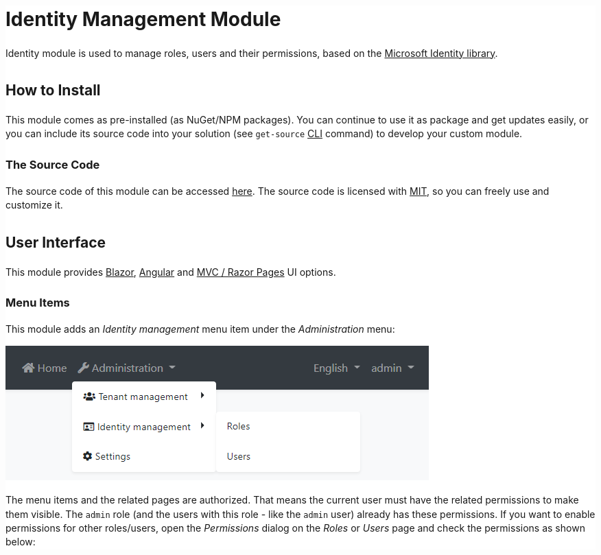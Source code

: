 # Identity Management Module

Identity module is used to manage roles, users and their permissions, based on the [Microsoft Identity library](https://docs.microsoft.com/en-us/aspnet/core/security/authentication/identity).

## How to Install

This module comes as pre-installed (as NuGet/NPM packages). You can continue to use it as package and get updates easily, or you can include its source code into your solution (see `get-source` [CLI](../cli/index.md) command) to develop your custom module.

### The Source Code

The source code of this module can be accessed [here](https://github.com/abpframework/abp/tree/dev/modules/identity). The source code is licensed with [MIT](https://choosealicense.com/licenses/mit/), so you can freely use and customize it.

## User Interface

This module provides [Blazor](../framework/ui/blazor/overall.md), [Angular](../framework/ui/angular/uick-start.md) and [MVC / Razor Pages](../framework/ui/mvc-razor-pages/overall.md) UI options.

### Menu Items

This module adds an *Identity management* menu item under the *Administration* menu:

![identity-module-menu](../images/identity-module-menu.png)

The menu items and the related pages are authorized. That means the current user must have the related permissions to make them visible. The `admin` role (and the users with this role - like the `admin` user) already has these permissions. If you want to enable permissions for other roles/users, open the *Permissions* dialog on the *Roles* or *Users* page and check the permissions as shown below:
